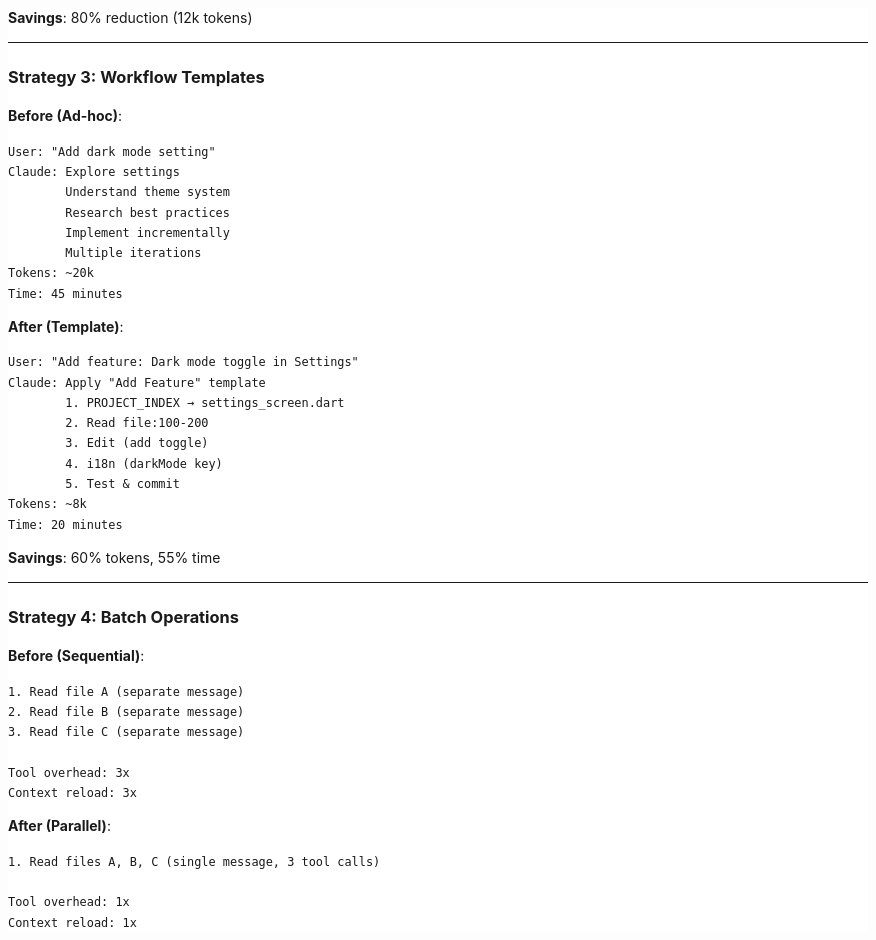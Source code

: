 **Savings**: 80% reduction (12k tokens)

---

### Strategy 3: **Workflow Templates**

**Before (Ad-hoc)**:
```
User: "Add dark mode setting"
Claude: Explore settings
        Understand theme system
        Research best practices
        Implement incrementally
        Multiple iterations
Tokens: ~20k
Time: 45 minutes
```

**After (Template)**:
```
User: "Add feature: Dark mode toggle in Settings"
Claude: Apply "Add Feature" template
        1. PROJECT_INDEX → settings_screen.dart
        2. Read file:100-200
        3. Edit (add toggle)
        4. i18n (darkMode key)
        5. Test & commit
Tokens: ~8k
Time: 20 minutes
```

**Savings**: 60% tokens, 55% time

---

### Strategy 4: **Batch Operations**

**Before (Sequential)**:
```
1. Read file A (separate message)
2. Read file B (separate message)
3. Read file C (separate message)

Tool overhead: 3x
Context reload: 3x
```

**After (Parallel)**:
```
1. Read files A, B, C (single message, 3 tool calls)

Tool overhead: 1x
Context reload: 1x
```
